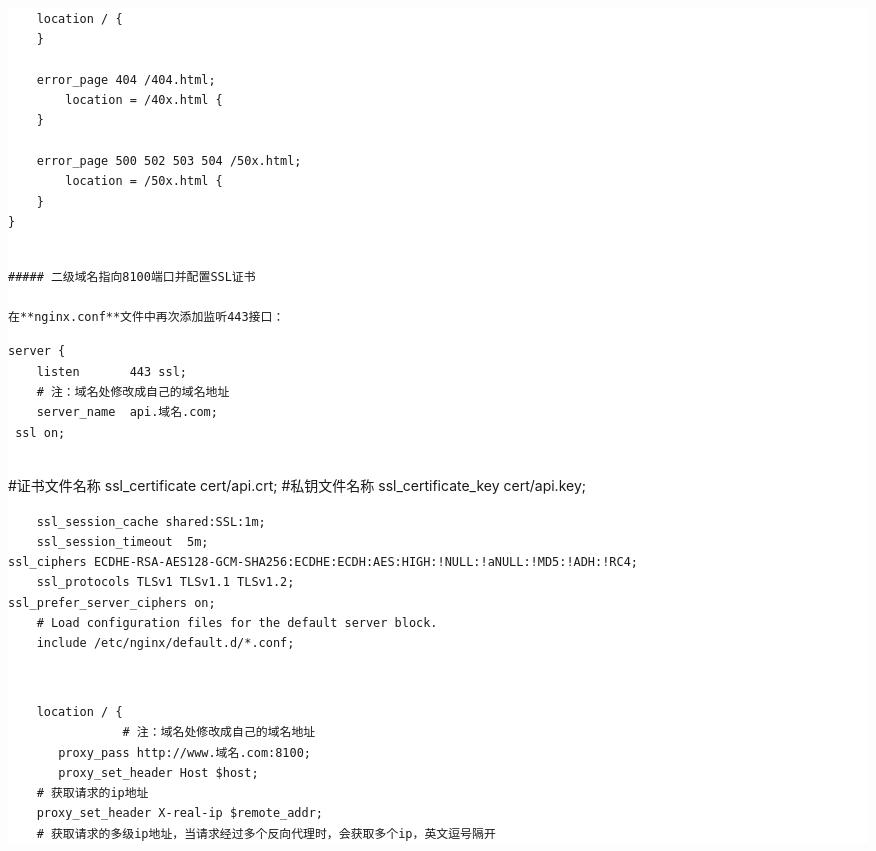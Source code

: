         location / {
        }
    
        error_page 404 /404.html;
            location = /40x.html {
        }
    
        error_page 500 502 503 504 /50x.html;
            location = /50x.html {
        }
    }
```

##### 二级域名指向8100端口并配置SSL证书

在**nginx.conf**文件中再次添加监听443接口：

```
    server {
        listen       443 ssl;
        # 注：域名处修改成自己的域名地址
        server_name  api.域名.com;
     ssl on;


​		
        #证书文件名称
        ssl_certificate cert/api.crt;
        #私钥文件名称
        ssl_certificate_key cert/api.key;
    
        ssl_session_cache shared:SSL:1m;
        ssl_session_timeout  5m;
    ssl_ciphers ECDHE-RSA-AES128-GCM-SHA256:ECDHE:ECDH:AES:HIGH:!NULL:!aNULL:!MD5:!ADH:!RC4;
        ssl_protocols TLSv1 TLSv1.1 TLSv1.2;
    ssl_prefer_server_ciphers on;
        # Load configuration files for the default server block.
        include /etc/nginx/default.d/*.conf;


​		

		location / {
	                # 注：域名处修改成自己的域名地址
		   proxy_pass http://www.域名.com:8100;
		   proxy_set_header Host $host;
	    # 获取请求的ip地址
	    proxy_set_header X-real-ip $remote_addr;
	    # 获取请求的多级ip地址，当请求经过多个反向代理时，会获取多个ip，英文逗号隔开
	